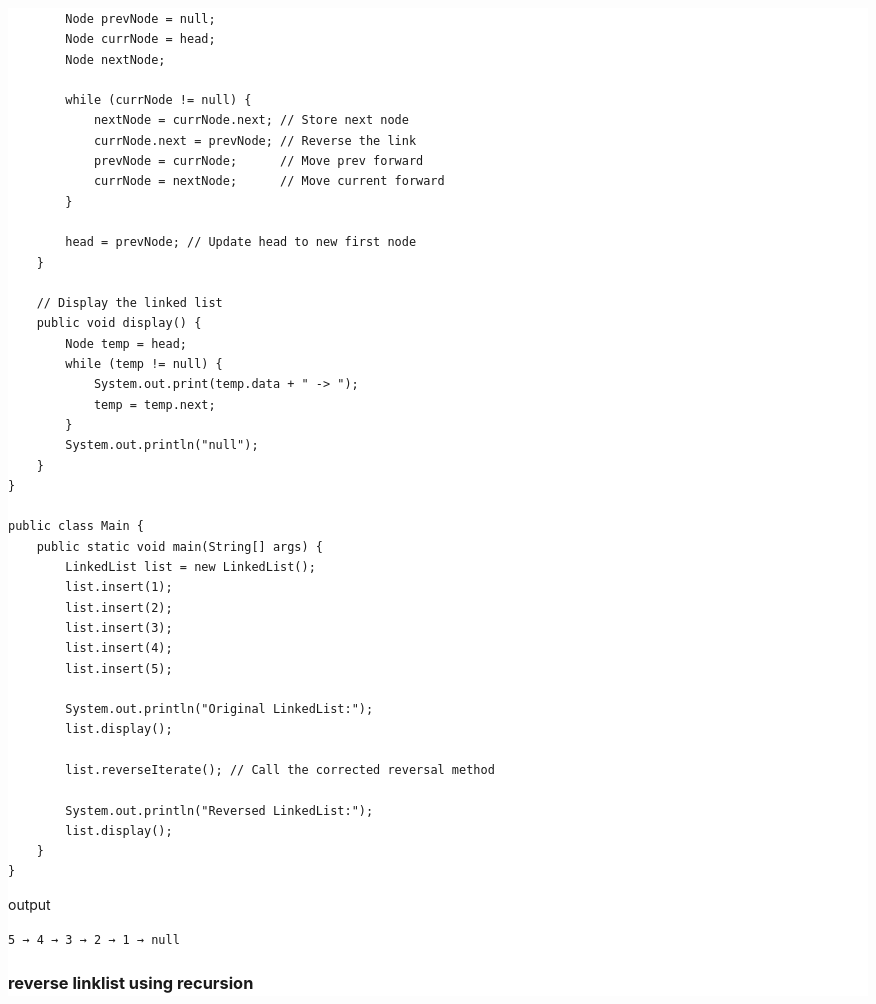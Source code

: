```
        Node prevNode = null;
        Node currNode = head;
        Node nextNode;

        while (currNode != null) {
            nextNode = currNode.next; // Store next node
            currNode.next = prevNode; // Reverse the link
            prevNode = currNode;      // Move prev forward
            currNode = nextNode;      // Move current forward
        }

        head = prevNode; // Update head to new first node
    }

    // Display the linked list
    public void display() {
        Node temp = head;
        while (temp != null) {
            System.out.print(temp.data + " -> ");
            temp = temp.next;
        }
        System.out.println("null");
    }
}

public class Main {
    public static void main(String[] args) {
        LinkedList list = new LinkedList();
        list.insert(1);
        list.insert(2);
        list.insert(3);
        list.insert(4);
        list.insert(5);

        System.out.println("Original LinkedList:");
        list.display();

        list.reverseIterate(); // Call the corrected reversal method

        System.out.println("Reversed LinkedList:");
        list.display();
    }
}

```
output 
```
5 → 4 → 3 → 2 → 1 → null
```


### reverse linklist using recursion 
